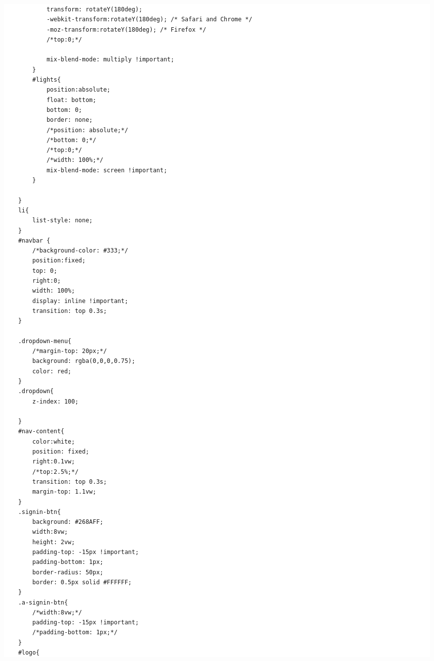                 transform: rotateY(180deg);
                -webkit-transform:rotateY(180deg); /* Safari and Chrome */
                -moz-transform:rotateY(180deg); /* Firefox */
                /*top:0;*/
    
                mix-blend-mode: multiply !important;
            }
            #lights{
                position:absolute;
                float: bottom;
                bottom: 0;
                border: none;
                /*position: absolute;*/
                /*bottom: 0;*/
                /*top:0;*/
                /*width: 100%;*/
                mix-blend-mode: screen !important;
            }
    
        }
        li{
            list-style: none;
        }
        #navbar {
            /*background-color: #333;*/
            position:fixed;
            top: 0;
            right:0;
            width: 100%;
            display: inline !important;
            transition: top 0.3s;
        }
    
        .dropdown-menu{
            /*margin-top: 20px;*/
            background: rgba(0,0,0,0.75);
            color: red;
        }
        .dropdown{
            z-index: 100;
    
        }
        #nav-content{
            color:white;
            position: fixed;
            right:0.1vw;
            /*top:2.5%;*/
            transition: top 0.3s;
            margin-top: 1.1vw;
        }
        .signin-btn{
            background: #268AFF;
            width:8vw;
            height: 2vw;
            padding-top: -15px !important;
            padding-bottom: 1px;
            border-radius: 50px;
            border: 0.5px solid #FFFFFF;
        }
        .a-signin-btn{
            /*width:8vw;*/
            padding-top: -15px !important;
            /*padding-bottom: 1px;*/
        }
        #logo{